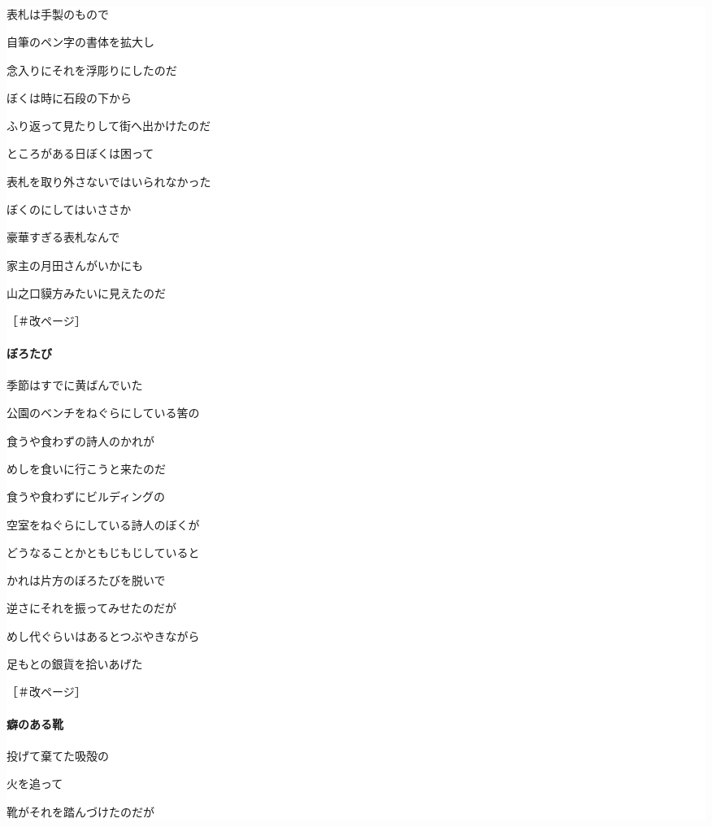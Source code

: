 表札は手製のもので

自筆のペン字の書体を拡大し

念入りにそれを浮彫りにしたのだ

ぼくは時に石段の下から

ふり返って見たりして街へ出かけたのだ

ところがある日ぼくは困って

表札を取り外さないではいられなかった

ぼくのにしてはいささか

豪華すぎる表札なんで

家主の月田さんがいかにも

山之口貘方みたいに見えたのだ

［＃改ページ］



#### ぼろたび




季節はすでに黄ばんでいた

公園のベンチをねぐらにしている筈の

食うや食わずの詩人のかれが

めしを食いに行こうと来たのだ

食うや食わずにビルディングの

空室をねぐらにしている詩人のぼくが

どうなることかともじもじしていると

かれは片方のぼろたびを脱いで

逆さにそれを振ってみせたのだが

めし代ぐらいはあるとつぶやきながら

足もとの銀貨を拾いあげた

［＃改ページ］



#### 癖のある靴




投げて棄てた吸殻の

火を追って

靴がそれを踏んづけたのだが

